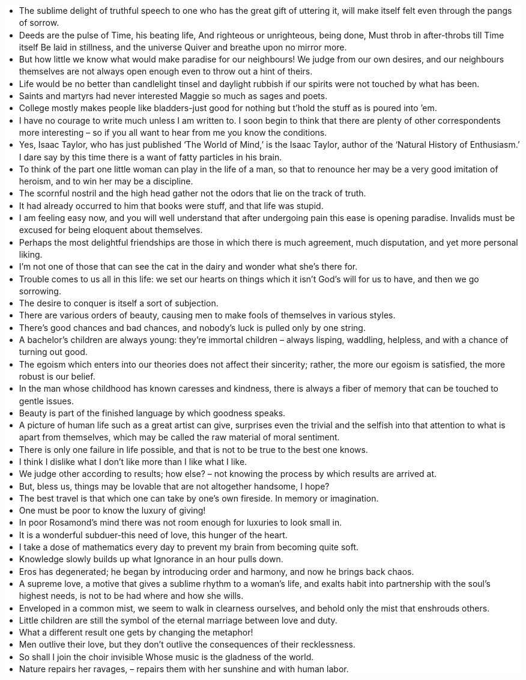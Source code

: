  - The sublime delight of truthful speech to one who has the great gift of uttering it, will make itself felt even through the pangs of sorrow.
 - Deeds are the pulse of Time, his beating life, And righteous or unrighteous, being done, Must throb in after-throbs till Time itself Be laid in stillness, and the universe Quiver and breathe upon no mirror more.
 - But how little we know what would make paradise for our neighbours! We judge from our own desires, and our neighbours themselves are not always open enough even to throw out a hint of theirs.
 - Life would be no better than candlelight tinsel and daylight rubbish if our spirits were not touched by what has been.
 - Saints and martyrs had never interested Maggie so much as sages and poets.
 - College mostly makes people like bladders-just good for nothing but t’hold the stuff as is poured into ’em.
 - I have no courage to write much unless I am written to. I soon begin to think that there are plenty of other correspondents more interesting – so if you all want to hear from me you know the conditions.
 - Yes, Isaac Taylor, who has just published ‘The World of Mind,’ is the Isaac Taylor, author of the ‘Natural History of Enthusiasm.’ I dare say by this time there is a want of fatty particles in his brain.
 - To think of the part one little woman can play in the life of a man, so that to renounce her may be a very good imitation of heroism, and to win her may be a discipline.
 - The scornful nostril and the high head gather not the odors that lie on the track of truth.
 - It had already occurred to him that books were stuff, and that life was stupid.
 - I am feeling easy now, and you will well understand that after undergoing pain this ease is opening paradise. Invalids must be excused for being eloquent about themselves.
 - Perhaps the most delightful friendships are those in which there is much agreement, much disputation, and yet more personal liking.
 - I’m not one of those that can see the cat in the dairy and wonder what she’s there for.
 - Trouble comes to us all in this life: we set our hearts on things which it isn’t God’s will for us to have, and then we go sorrowing.
 - The desire to conquer is itself a sort of subjection.
 - There are various orders of beauty, causing men to make fools of themselves in various styles.
 - There’s good chances and bad chances, and nobody’s luck is pulled only by one string.
 - A bachelor’s children are always young: they’re immortal children – always lisping, waddling, helpless, and with a chance of turning out good.
 - The egoism which enters into our theories does not affect their sincerity; rather, the more our egoism is satisfied, the more robust is our belief.
 - In the man whose childhood has known caresses and kindness, there is always a fiber of memory that can be touched to gentle issues.
 - Beauty is part of the finished language by which goodness speaks.
 - A picture of human life such as a great artist can give, surprises even the trivial and the selfish into that attention to what is apart from themselves, which may be called the raw material of moral sentiment.
 - There is only one failure in life possible, and that is not to be true to the best one knows.
 - I think I dislike what I don’t like more than I like what I like.
 - We judge other according to results; how else? – not knowing the process by which results are arrived at.
 - But, bless us, things may be lovable that are not altogether handsome, I hope?
 - The best travel is that which one can take by one’s own fireside. In memory or imagination.
 - One must be poor to know the luxury of giving!
 - In poor Rosamond’s mind there was not room enough for luxuries to look small in.
 - It is a wonderful subduer-this need of love, this hunger of the heart.
 - I take a dose of mathematics every day to prevent my brain from becoming quite soft.
 - Knowledge slowly builds up what Ignorance in an hour pulls down.
 - Eros has degenerated; he began by introducing order and harmony, and now he brings back chaos.
 - A supreme love, a motive that gives a sublime rhythm to a woman’s life, and exalts habit into partnership with the soul’s highest needs, is not to be had where and how she wills.
 - Enveloped in a common mist, we seem to walk in clearness ourselves, and behold only the mist that enshrouds others.
 - Little children are still the symbol of the eternal marriage between love and duty.
 - What a different result one gets by changing the metaphor!
 - Men outlive their love, but they don’t outlive the consequences of their recklessness.
 - So shall I join the choir invisible Whose music is the gladness of the world.
 - Nature repairs her ravages, – repairs them with her sunshine and with human labor.